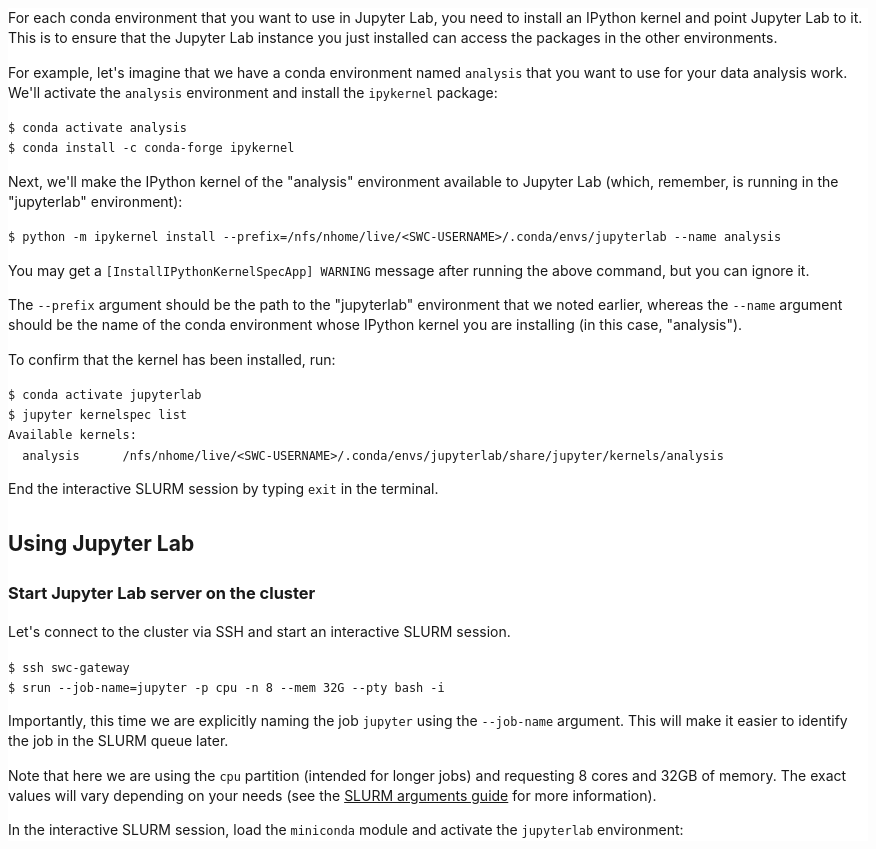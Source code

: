For each conda environment that you want to use in Jupyter Lab, you need to install
an IPython kernel and point Jupyter Lab to it. This is to ensure that the Jupyter
Lab instance you just installed can access the packages in the other environments.

For example, let's imagine that we have a conda environment named `analysis` that
you want to use for your data analysis work.
We'll activate the `analysis` environment and install the `ipykernel` package:

```{code-block} console
$ conda activate analysis
$ conda install -c conda-forge ipykernel
```

Next, we'll make the IPython kernel of the "analysis" environment available to Jupyter Lab
(which, remember, is running in the "jupyterlab" environment):

```{code-block} console
$ python -m ipykernel install --prefix=/nfs/nhome/live/<SWC-USERNAME>/.conda/envs/jupyterlab --name analysis
```
You may get a `[InstallIPythonKernelSpecApp] WARNING` message after running the above command,
but you can ignore it.

The `--prefix` argument should be the path to the "jupyterlab" environment that we noted
earlier, whereas the `--name` argument should be the name of the conda environment
whose IPython kernel you are installing (in this case, "analysis").

To confirm that the kernel has been installed, run:

```{code-block} console
$ conda activate jupyterlab
$ jupyter kernelspec list
Available kernels:
  analysis      /nfs/nhome/live/<SWC-USERNAME>/.conda/envs/jupyterlab/share/jupyter/kernels/analysis
```

End the interactive SLURM session by typing `exit` in the terminal.

## Using Jupyter Lab

### Start Jupyter Lab server on the cluster

Let's connect to the cluster via SSH and start an interactive SLURM session.

```{code-block} console
$ ssh swc-gateway
$ srun --job-name=jupyter -p cpu -n 8 --mem 32G --pty bash -i
```
Importantly, this time we are explicitly naming the job `jupyter` using the `--job-name` argument.
This will make it easier to identify the job in the SLURM queue later.

Note that here we are using the `cpu` partition (intended for longer jobs) and
requesting 8 cores and 32GB of memory. The exact values will vary depending on
your needs (see the [SLURM arguments guide](slurm-arguments-target) for more information).

In the interactive SLURM session, load the `miniconda` module and activate the `jupyterlab` environment:

